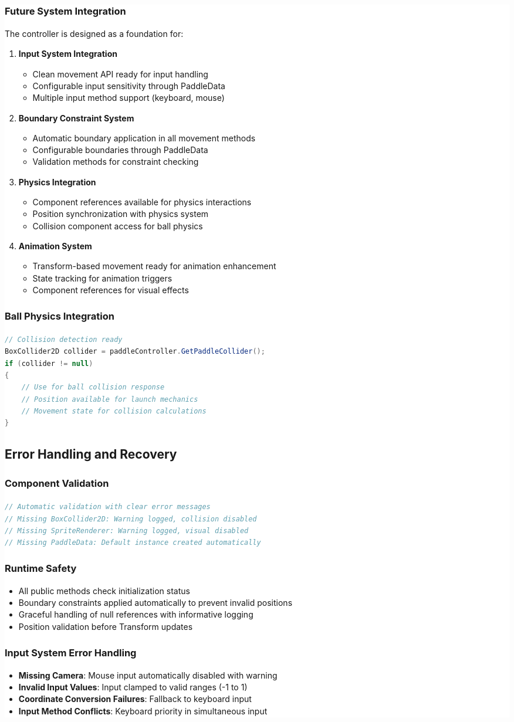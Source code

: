 ### Future System Integration
The controller is designed as a foundation for:

1. **Input System Integration**
   - Clean movement API ready for input handling
   - Configurable input sensitivity through PaddleData
   - Multiple input method support (keyboard, mouse)

2. **Boundary Constraint System**
   - Automatic boundary application in all movement methods
   - Configurable boundaries through PaddleData
   - Validation methods for constraint checking

3. **Physics Integration**
   - Component references available for physics interactions
   - Position synchronization with physics system
   - Collision component access for ball physics

4. **Animation System**
   - Transform-based movement ready for animation enhancement
   - State tracking for animation triggers
   - Component references for visual effects

### Ball Physics Integration
```csharp
// Collision detection ready
BoxCollider2D collider = paddleController.GetPaddleCollider();
if (collider != null)
{
    // Use for ball collision response
    // Position available for launch mechanics
    // Movement state for collision calculations
}
```

## Error Handling and Recovery

### Component Validation
```csharp
// Automatic validation with clear error messages
// Missing BoxCollider2D: Warning logged, collision disabled
// Missing SpriteRenderer: Warning logged, visual disabled
// Missing PaddleData: Default instance created automatically
```

### Runtime Safety
- All public methods check initialization status
- Boundary constraints applied automatically to prevent invalid positions
- Graceful handling of null references with informative logging
- Position validation before Transform updates

### Input System Error Handling
- **Missing Camera**: Mouse input automatically disabled with warning
- **Invalid Input Values**: Input clamped to valid ranges (-1 to 1)
- **Coordinate Conversion Failures**: Fallback to keyboard input
- **Input Method Conflicts**: Keyboard priority in simultaneous input
